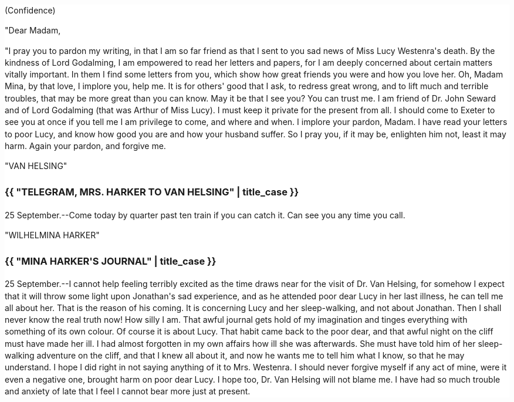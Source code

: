 (Confidence)

"Dear Madam,

"I pray you to pardon my writing, in that I am so far
friend as that I sent to you sad news of Miss Lucy
Westenra's death.  By the kindness of Lord Godalming, I am
empowered to read her letters and papers, for I am deeply
concerned about certain matters vitally important.  In them
I find some letters from you, which show how great friends
you were and how you love her.  Oh, Madam Mina, by that
love, I implore you, help me.  It is for others' good that
I ask, to redress great wrong, and to lift much and terrible
troubles, that may be more great than you can know.  May it be
that I see you?  You can trust me.  I am friend of Dr. John
Seward and of Lord Godalming (that was Arthur of Miss Lucy).  I
must keep it private for the present from all.  I should come to
Exeter to see you at once if you tell me I am privilege to come,
and where and when.  I implore your pardon, Madam.  I have read
your letters to poor Lucy, and know how good you are and how your
husband suffer.  So I pray you, if it may be, enlighten him not,
least it may harm.  Again your pardon, and forgive me.

"VAN HELSING"




### {{ "TELEGRAM, MRS. HARKER TO VAN HELSING" | title_case }}

25 September.--Come today by quarter past ten train if you
can catch it.  Can see you any time you call.

"WILHELMINA HARKER"




### {{ "MINA HARKER'S JOURNAL" | title_case }}

25 September.--I cannot help feeling terribly excited as the time
draws near for the visit of Dr. Van Helsing, for somehow I expect that
it will throw some light upon Jonathan's sad experience, and as he
attended poor dear Lucy in her last illness, he can tell me all about
her.  That is the reason of his coming.  It is concerning Lucy and her
sleep-walking, and not about Jonathan.  Then I shall never know the
real truth now!  How silly I am.  That awful journal gets hold of my
imagination and tinges everything with something of its own colour.  Of
course it is about Lucy.  That habit came back to the poor dear, and
that awful night on the cliff must have made her ill.  I had almost
forgotten in my own affairs how ill she was afterwards.  She must have
told him of her sleep-walking adventure on the cliff, and that I knew
all about it, and now he wants me to tell him what I know, so that he
may understand.  I hope I did right in not saying anything of it to
Mrs. Westenra.  I should never forgive myself if any act of mine, were
it even a negative one, brought harm on poor dear Lucy.  I hope too,
Dr. Van Helsing will not blame me.  I have had so much trouble and
anxiety of late that I feel I cannot bear more just at present.

